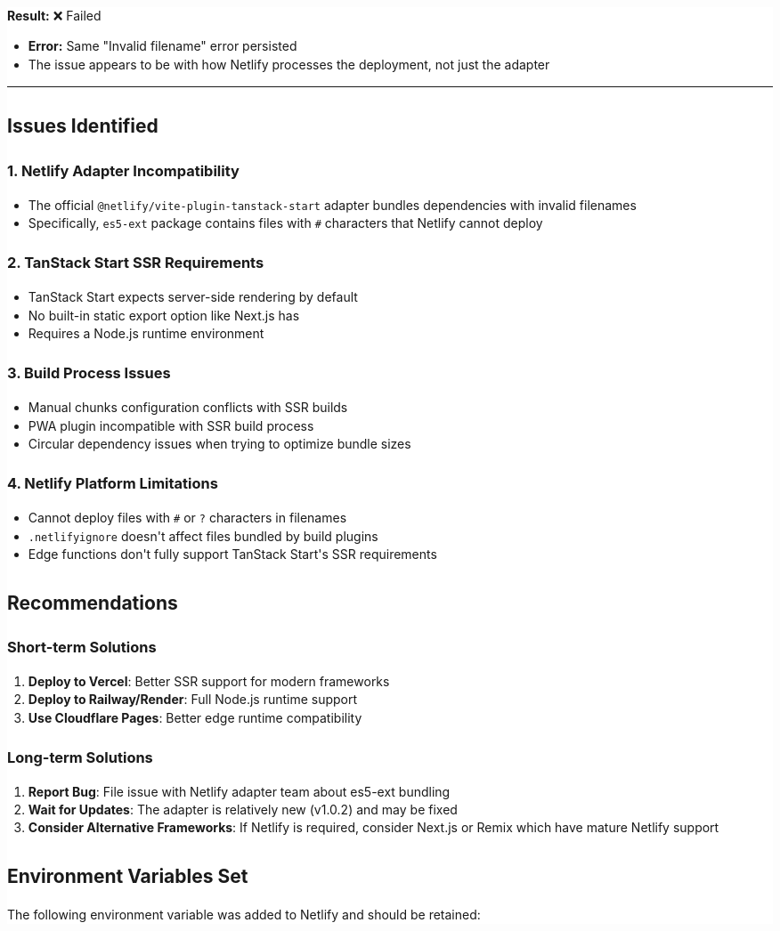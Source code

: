 **Result:** ❌ Failed

- **Error:** Same "Invalid filename" error persisted
- The issue appears to be with how Netlify processes the deployment, not just the adapter

---

## Issues Identified

### 1. Netlify Adapter Incompatibility

- The official `@netlify/vite-plugin-tanstack-start` adapter bundles dependencies with invalid filenames
- Specifically, `es5-ext` package contains files with `#` characters that Netlify cannot deploy

### 2. TanStack Start SSR Requirements

- TanStack Start expects server-side rendering by default
- No built-in static export option like Next.js has
- Requires a Node.js runtime environment

### 3. Build Process Issues

- Manual chunks configuration conflicts with SSR builds
- PWA plugin incompatible with SSR build process
- Circular dependency issues when trying to optimize bundle sizes

### 4. Netlify Platform Limitations

- Cannot deploy files with `#` or `?` characters in filenames
- `.netlifyignore` doesn't affect files bundled by build plugins
- Edge functions don't fully support TanStack Start's SSR requirements

## Recommendations

### Short-term Solutions

1. **Deploy to Vercel**: Better SSR support for modern frameworks
2. **Deploy to Railway/Render**: Full Node.js runtime support
3. **Use Cloudflare Pages**: Better edge runtime compatibility

### Long-term Solutions

1. **Report Bug**: File issue with Netlify adapter team about es5-ext bundling
2. **Wait for Updates**: The adapter is relatively new (v1.0.2) and may be fixed
3. **Consider Alternative Frameworks**: If Netlify is required, consider Next.js or Remix which have mature Netlify support

## Environment Variables Set

The following environment variable was added to Netlify and should be retained:
